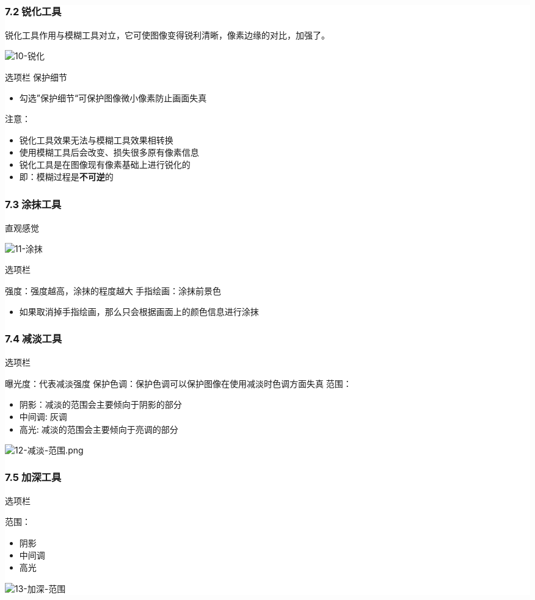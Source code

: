 ### 7.2 锐化工具

锐化工具作用与模糊工具对立，它可使图像变得锐利清晰，像素边缘的对比，加强了。

![10-锐化](/assets/images/Designer/PS/10-锐化.png)


选项栏
保护细节
- 勾选”保护细节“可保护图像微小像素防止画面失真

注意：
- 锐化工具效果无法与模糊工具效果相转换
- 使用模糊工具后会改变、损失很多原有像素信息
- 锐化工具是在图像现有像素基础上进行锐化的
- 即：模糊过程是**不可逆**的

### 7.3 涂抹工具

直观感觉

![11-涂抹](/assets/images/Designer/PS/11-涂抹.png)

选项栏

强度：强度越高，涂抹的程度越大
手指绘画：涂抹前景色
- 如果取消掉手指绘画，那么只会根据画面上的颜色信息进行涂抹


### 7.4 减淡工具

选项栏

曝光度：代表减淡强度
保护色调：保护色调可以保护图像在使用减淡时色调方面失真
范围：
- 阴影：减淡的范围会主要倾向于阴影的部分
- 中间调: 灰调
- 高光: 减淡的范围会主要倾向于亮调的部分

![12-减淡-范围.png](/assets/images/Designer/PS/12-减淡-范围.png)

### 7.5 加深工具

选项栏

范围：
- 阴影
- 中间调
- 高光

![13-加深-范围](/assets/images/Designer/PS/13-加深-范围.png)

